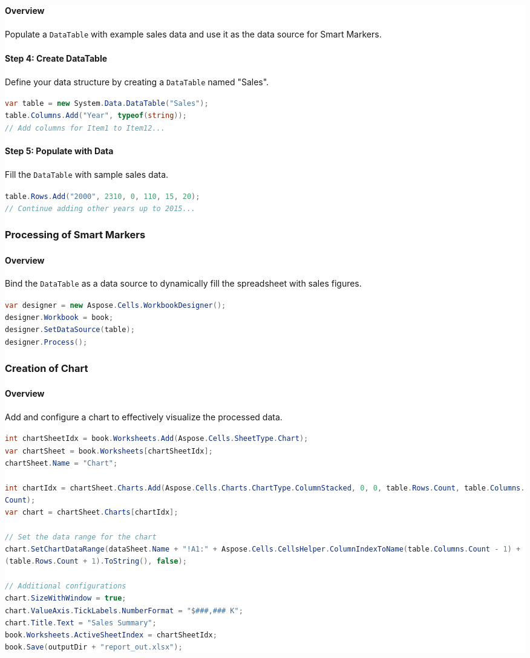 #### Overview
Populate a `DataTable` with example sales data and use it as the data source for Smart Markers.

#### Step 4: Create DataTable
Define your data structure by creating a `DataTable` named "Sales".
```csharp
var table = new System.Data.DataTable("Sales");
table.Columns.Add("Year", typeof(string));
// Add columns for Item1 to Item12...
```

#### Step 5: Populate with Data
Fill the `DataTable` with sample sales data.
```csharp
table.Rows.Add("2000", 2310, 0, 110, 15, 20);
// Continue adding other years up to 2015...
```

### Processing of Smart Markers

#### Overview
Bind the `DataTable` as a data source to dynamically fill the spreadsheet with sales figures.
```csharp
var designer = new Aspose.Cells.WorkbookDesigner();
designer.Workbook = book;
designer.SetDataSource(table);
designer.Process();
```

### Creation of Chart

#### Overview
Add and configure a chart to effectively visualize the processed data.
```csharp
int chartSheetIdx = book.Worksheets.Add(Aspose.Cells.SheetType.Chart);
var chartSheet = book.Worksheets[chartSheetIdx];
chartSheet.Name = "Chart";

int chartIdx = chartSheet.Charts.Add(Aspose.Cells.Charts.ChartType.ColumnStacked, 0, 0, table.Rows.Count, table.Columns.Count);
var chart = chartSheet.Charts[chartIdx];

// Set the data range for the chart
chart.SetChartDataRange(dataSheet.Name + "!A1:" + Aspose.Cells.CellsHelper.ColumnIndexToName(table.Columns.Count - 1) + (table.Rows.Count + 1).ToString(), false);

// Additional configurations
chart.SizeWithWindow = true;
chart.ValueAxis.TickLabels.NumberFormat = "$###,### K";
chart.Title.Text = "Sales Summary";
book.Worksheets.ActiveSheetIndex = chartSheetIdx;
book.Save(outputDir + "report_out.xlsx");
```
